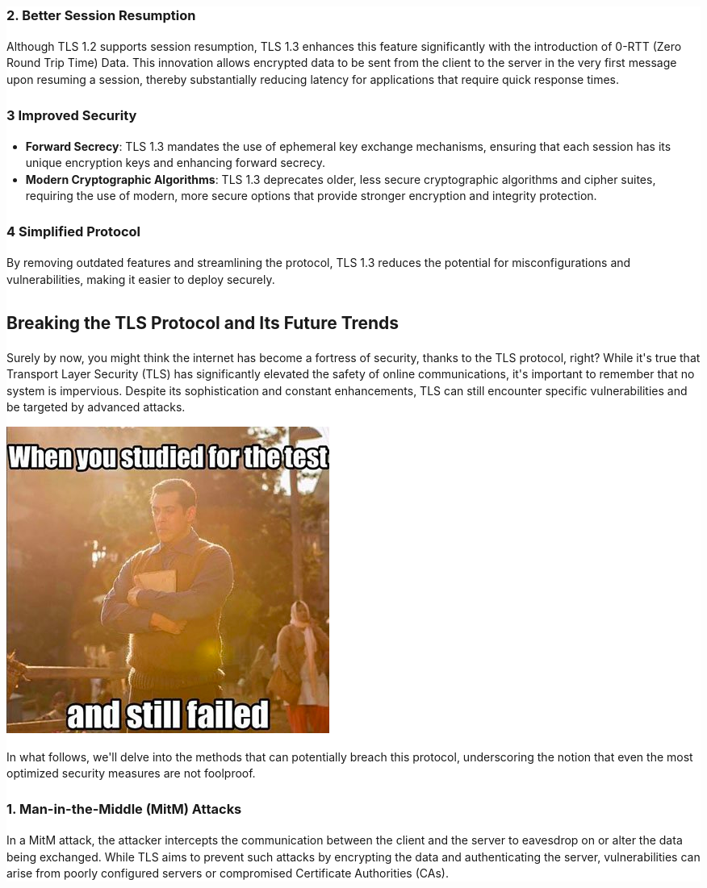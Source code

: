 ### 2. Better Session Resumption

Although TLS 1.2 supports session resumption, TLS 1.3 enhances this feature significantly with the introduction of 0-RTT (Zero Round Trip Time) Data. This innovation allows encrypted data to be sent from the client to the server in the very first message upon resuming a session, thereby substantially reducing latency for applications that require quick response times.

### 3 Improved Security
- **Forward Secrecy**: TLS 1.3 mandates the use of ephemeral key exchange mechanisms, ensuring that each session has its unique encryption keys and enhancing forward secrecy.
- **Modern Cryptographic Algorithms**: TLS 1.3 deprecates older, less secure cryptographic algorithms and cipher suites, requiring the use of modern, more secure options that provide stronger encryption and integrity protection.

### 4 Simplified Protocol 
By removing outdated features and streamlining the protocol, TLS 1.3 reduces the potential for misconfigurations and vulnerabilities, making it easier to deploy securely.

## Breaking the TLS Protocol and Its Future Trends
Surely by now, you might think the internet has become a fortress of security, thanks to the TLS protocol, right? While it's true that Transport Layer Security (TLS) has significantly elevated the safety of online communications, it's important to remember that no system is impervious. Despite its sophistication and constant enhancements, TLS can still encounter specific vulnerabilities and be targeted by advanced attacks. 

![meme](./meme1.png)

In what follows, we'll delve into the methods that can potentially breach this protocol, underscoring the notion that even the most optimized security measures are not foolproof.

### 1. Man-in-the-Middle (MitM) Attacks
In a MitM attack, the attacker intercepts the communication between the client and the server to eavesdrop on or alter the data being exchanged. While TLS aims to prevent such attacks by encrypting the data and authenticating the server, vulnerabilities can arise from poorly configured servers or compromised Certificate Authorities (CAs).
